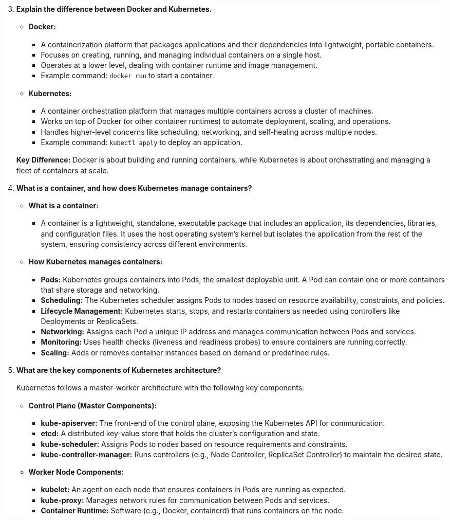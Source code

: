 3. **Explain the difference between Docker and Kubernetes.**

    - **Docker:**
      - A containerization platform that packages applications and their dependencies into lightweight, portable containers.
      - Focuses on creating, running, and managing individual containers on a single host.
      - Operates at a lower level, dealing with container runtime and image management.
      - Example command: `docker run` to start a container.

    - **Kubernetes:**
      - A container orchestration platform that manages multiple containers across a cluster of machines.
      - Works on top of Docker (or other container runtimes) to automate deployment, scaling, and operations.
      - Handles higher-level concerns like scheduling, networking, and self-healing across multiple nodes.
      - Example command: `kubectl apply` to deploy an application.

    **Key Difference:** Docker is about building and running containers, while Kubernetes is about orchestrating and managing a fleet of containers at scale.

4. **What is a container, and how does Kubernetes manage containers?**

    - **What is a container:**
      - A container is a lightweight, standalone, executable package that includes an application, its dependencies, libraries, and configuration files. It uses the host operating system’s kernel but isolates the application from the rest of the system, ensuring consistency across different environments.

    - **How Kubernetes manages containers:**
      - **Pods:** Kubernetes groups containers into Pods, the smallest deployable unit. A Pod can contain one or more containers that share storage and networking.
      - **Scheduling:** The Kubernetes scheduler assigns Pods to nodes based on resource availability, constraints, and policies.
      - **Lifecycle Management:** Kubernetes starts, stops, and restarts containers as needed using controllers like Deployments or ReplicaSets.
      - **Networking:** Assigns each Pod a unique IP address and manages communication between Pods and services.
      - **Monitoring:** Uses health checks (liveness and readiness probes) to ensure containers are running correctly.
      - **Scaling:** Adds or removes container instances based on demand or predefined rules.

5. **What are the key components of Kubernetes architecture?**

    Kubernetes follows a master-worker architecture with the following key components:

    - **Control Plane (Master Components):**
      - **kube-apiserver:** The front-end of the control plane, exposing the Kubernetes API for communication.
      - **etcd:** A distributed key-value store that holds the cluster’s configuration and state.
      - **kube-scheduler:** Assigns Pods to nodes based on resource requirements and constraints.
      - **kube-controller-manager:** Runs controllers (e.g., Node Controller, ReplicaSet Controller) to maintain the desired state.

    - **Worker Node Components:**
      - **kubelet:** An agent on each node that ensures containers in Pods are running as expected.
      - **kube-proxy:** Manages network rules for communication between Pods and services.
      - **Container Runtime:** Software (e.g., Docker, containerd) that runs containers on the node.

